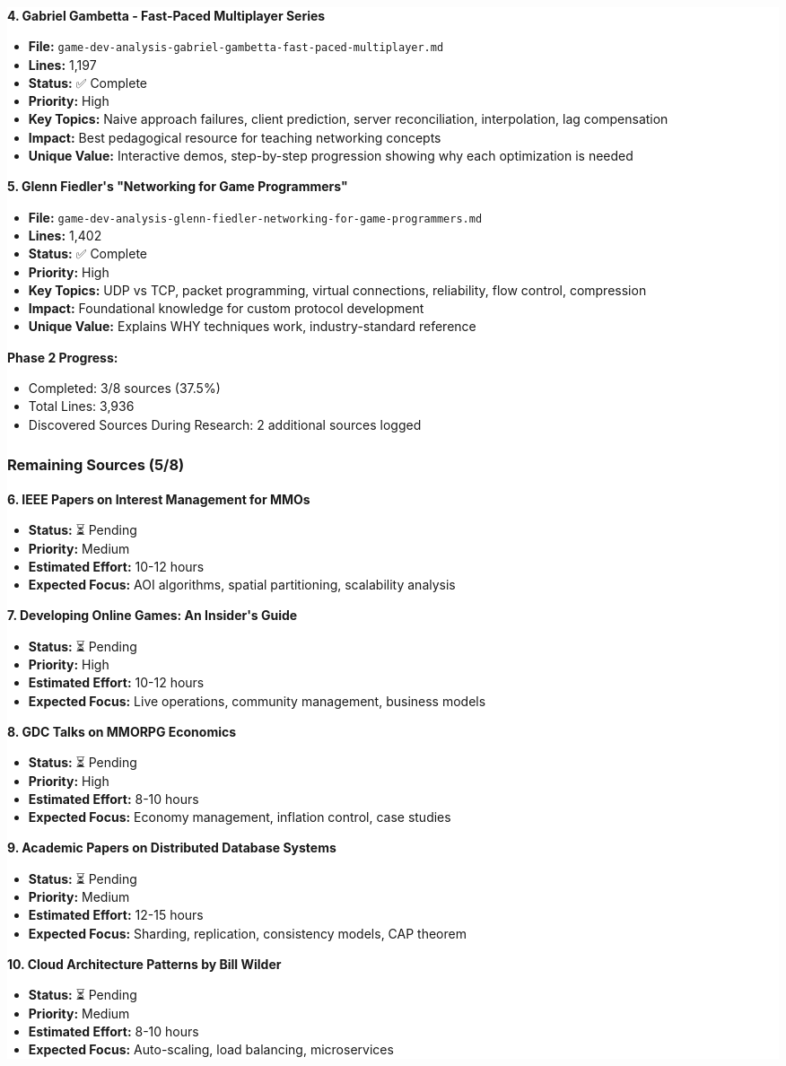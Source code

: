 **4. Gabriel Gambetta - Fast-Paced Multiplayer Series**
- **File:** `game-dev-analysis-gabriel-gambetta-fast-paced-multiplayer.md`
- **Lines:** 1,197
- **Status:** ✅ Complete
- **Priority:** High
- **Key Topics:** Naive approach failures, client prediction, server reconciliation, interpolation, lag compensation
- **Impact:** Best pedagogical resource for teaching networking concepts
- **Unique Value:** Interactive demos, step-by-step progression showing why each optimization is needed

**5. Glenn Fiedler's "Networking for Game Programmers"**
- **File:** `game-dev-analysis-glenn-fiedler-networking-for-game-programmers.md`
- **Lines:** 1,402
- **Status:** ✅ Complete
- **Priority:** High
- **Key Topics:** UDP vs TCP, packet programming, virtual connections, reliability, flow control, compression
- **Impact:** Foundational knowledge for custom protocol development
- **Unique Value:** Explains WHY techniques work, industry-standard reference

**Phase 2 Progress:**
- Completed: 3/8 sources (37.5%)
- Total Lines: 3,936
- Discovered Sources During Research: 2 additional sources logged

### Remaining Sources (5/8)

**6. IEEE Papers on Interest Management for MMOs**
- **Status:** ⏳ Pending
- **Priority:** Medium
- **Estimated Effort:** 10-12 hours
- **Expected Focus:** AOI algorithms, spatial partitioning, scalability analysis

**7. Developing Online Games: An Insider's Guide**
- **Status:** ⏳ Pending
- **Priority:** High
- **Estimated Effort:** 10-12 hours
- **Expected Focus:** Live operations, community management, business models

**8. GDC Talks on MMORPG Economics**
- **Status:** ⏳ Pending
- **Priority:** High
- **Estimated Effort:** 8-10 hours
- **Expected Focus:** Economy management, inflation control, case studies

**9. Academic Papers on Distributed Database Systems**
- **Status:** ⏳ Pending
- **Priority:** Medium
- **Estimated Effort:** 12-15 hours
- **Expected Focus:** Sharding, replication, consistency models, CAP theorem

**10. Cloud Architecture Patterns by Bill Wilder**
- **Status:** ⏳ Pending
- **Priority:** Medium
- **Estimated Effort:** 8-10 hours
- **Expected Focus:** Auto-scaling, load balancing, microservices
